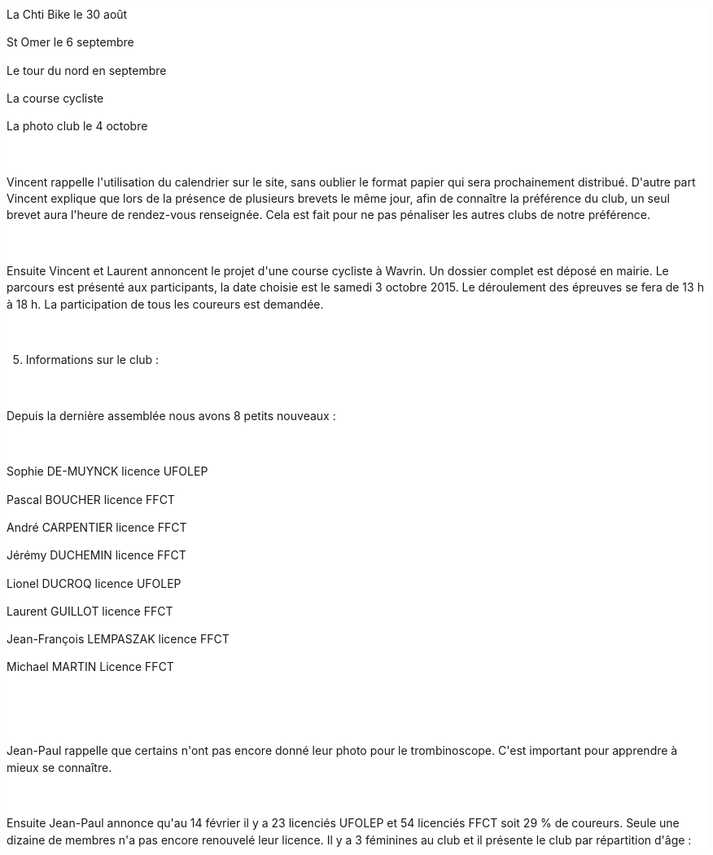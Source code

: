 La Chti Bike le 30 ao&ucirc;t

St Omer le 6 septembre

Le tour du nord en septembre

La course cycliste

La photo club le 4 octobre 

&nbsp;

Vincent rappelle l'utilisation du calendrier sur le site, sans oublier le format papier qui sera prochainement distribu&eacute;. D'autre part Vincent explique que lors de la pr&eacute;sence de plusieurs brevets le m&ecirc;me jour, afin de conna&icirc;tre la pr&eacute;f&eacute;rence du club, un seul brevet aura l'heure de rendez-vous renseign&eacute;e. Cela est fait pour ne pas p&eacute;naliser les autres clubs de notre pr&eacute;f&eacute;rence.

&nbsp;

Ensuite Vincent et Laurent annoncent le projet d'une course cycliste &agrave; Wavrin. Un dossier complet est d&eacute;pos&eacute; en mairie. Le parcours est pr&eacute;sent&eacute; aux participants, la date choisie est le samedi 3 octobre 2015. Le d&eacute;roulement des &eacute;preuves se fera de 13&nbsp;h &agrave; 18&nbsp;h. La participation de tous les coureurs est demand&eacute;e.

&nbsp;

5. Informations sur le club&nbsp;:

&nbsp;

Depuis la derni&egrave;re assembl&eacute;e nous avons 8 petits nouveaux&nbsp;:

&nbsp;

Sophie DE-MUYNCK licence UFOLEP

Pascal BOUCHER licence FFCT

Andr&eacute; CARPENTIER licence FFCT

J&eacute;r&eacute;my DUCHEMIN licence FFCT

Lionel DUCROQ licence UFOLEP

Laurent GUILLOT licence FFCT

Jean-Fran&ccedil;ois LEMPASZAK licence FFCT

Michael MARTIN Licence FFCT

&nbsp;

&nbsp;

Jean-Paul rappelle que certains n'ont pas encore donn&eacute; leur photo pour le trombinoscope. C'est important pour apprendre &agrave; mieux se conna&icirc;tre.

&nbsp;

Ensuite Jean-Paul annonce qu'au 14 f&eacute;vrier il y a 23 licenci&eacute;s UFOLEP et 54 licenci&eacute;s FFCT soit 29&nbsp;% de coureurs. Seule une dizaine de membres n'a pas encore renouvel&eacute; leur licence. Il y a 3 f&eacute;minines au club et il pr&eacute;sente le club par r&eacute;partition d'&acirc;ge&nbsp;:
